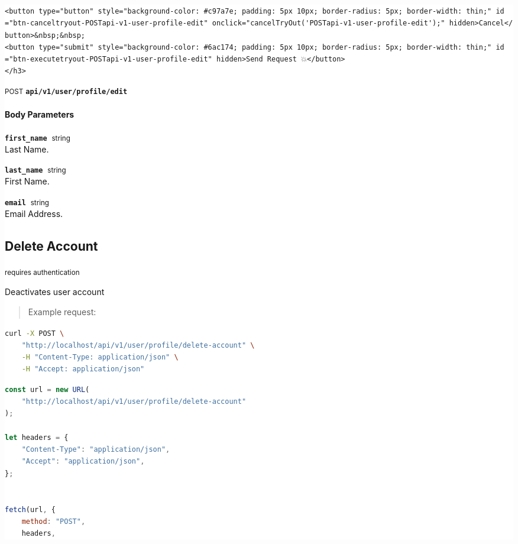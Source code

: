     <button type="button" style="background-color: #c97a7e; padding: 5px 10px; border-radius: 5px; border-width: thin;" id="btn-canceltryout-POSTapi-v1-user-profile-edit" onclick="cancelTryOut('POSTapi-v1-user-profile-edit');" hidden>Cancel</button>&nbsp;&nbsp;
    <button type="submit" style="background-color: #6ac174; padding: 5px 10px; border-radius: 5px; border-width: thin;" id="btn-executetryout-POSTapi-v1-user-profile-edit" hidden>Send Request 💥</button>
    </h3>
<p>
<small class="badge badge-black">POST</small>
 <b><code>api/v1/user/profile/edit</code></b>
</p>
<p>
<label id="auth-POSTapi-v1-user-profile-edit" hidden>Authorization header: <b><code>Bearer </code></b><input type="text" name="Authorization" data-prefix="Bearer " data-endpoint="POSTapi-v1-user-profile-edit" data-component="header"></label>
</p>
<h4 class="fancy-heading-panel"><b>Body Parameters</b></h4>
<p>
<b><code>first_name</code></b>&nbsp;&nbsp;<small>string</small>  &nbsp;
<input type="text" name="first_name" data-endpoint="POSTapi-v1-user-profile-edit" data-component="body" required  hidden>
<br>
Last Name.</p>
<p>
<b><code>last_name</code></b>&nbsp;&nbsp;<small>string</small>  &nbsp;
<input type="text" name="last_name" data-endpoint="POSTapi-v1-user-profile-edit" data-component="body" required  hidden>
<br>
First Name.</p>
<p>
<b><code>email</code></b>&nbsp;&nbsp;<small>string</small>  &nbsp;
<input type="text" name="email" data-endpoint="POSTapi-v1-user-profile-edit" data-component="body" required  hidden>
<br>
Email Address.</p>

</form>


## Delete Account

<small class="badge badge-darkred">requires authentication</small>

Deactivates user account

> Example request:

```bash
curl -X POST \
    "http://localhost/api/v1/user/profile/delete-account" \
    -H "Content-Type: application/json" \
    -H "Accept: application/json"
```

```javascript
const url = new URL(
    "http://localhost/api/v1/user/profile/delete-account"
);

let headers = {
    "Content-Type": "application/json",
    "Accept": "application/json",
};


fetch(url, {
    method: "POST",
    headers,
```